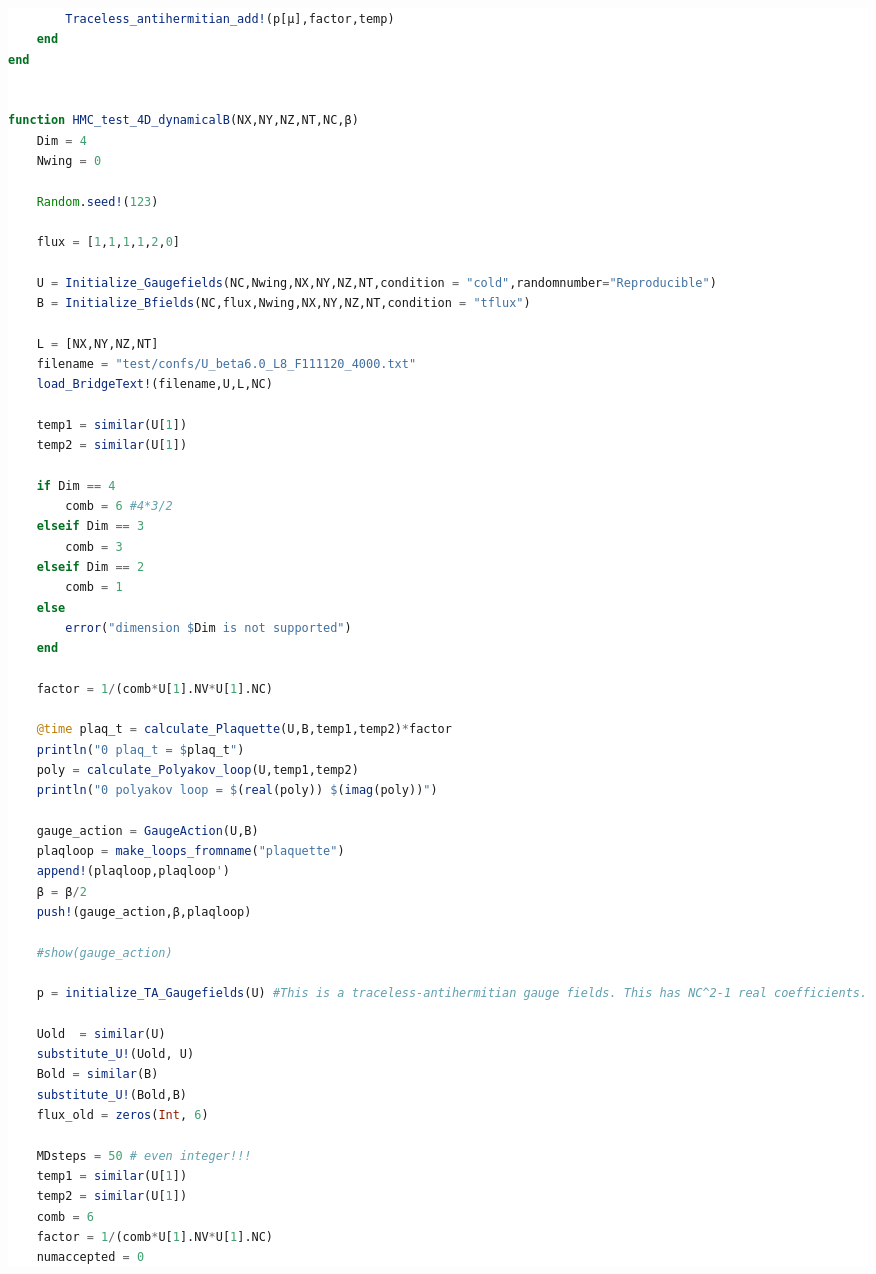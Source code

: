 ```julia
        Traceless_antihermitian_add!(p[μ],factor,temp)
    end
end


function HMC_test_4D_dynamicalB(NX,NY,NZ,NT,NC,β)
    Dim = 4
    Nwing = 0

    Random.seed!(123)

    flux = [1,1,1,1,2,0]

    U = Initialize_Gaugefields(NC,Nwing,NX,NY,NZ,NT,condition = "cold",randomnumber="Reproducible")
    B = Initialize_Bfields(NC,flux,Nwing,NX,NY,NZ,NT,condition = "tflux")

    L = [NX,NY,NZ,NT]
    filename = "test/confs/U_beta6.0_L8_F111120_4000.txt"
    load_BridgeText!(filename,U,L,NC)

    temp1 = similar(U[1])
    temp2 = similar(U[1])

    if Dim == 4
        comb = 6 #4*3/2
    elseif Dim == 3
        comb = 3
    elseif Dim == 2
        comb = 1
    else
        error("dimension $Dim is not supported")
    end

    factor = 1/(comb*U[1].NV*U[1].NC)

    @time plaq_t = calculate_Plaquette(U,B,temp1,temp2)*factor
    println("0 plaq_t = $plaq_t")
    poly = calculate_Polyakov_loop(U,temp1,temp2) 
    println("0 polyakov loop = $(real(poly)) $(imag(poly))")

    gauge_action = GaugeAction(U,B)
    plaqloop = make_loops_fromname("plaquette")
    append!(plaqloop,plaqloop')
    β = β/2
    push!(gauge_action,β,plaqloop)
    
    #show(gauge_action)

    p = initialize_TA_Gaugefields(U) #This is a traceless-antihermitian gauge fields. This has NC^2-1 real coefficients.

    Uold  = similar(U)
    substitute_U!(Uold, U)
    Bold = similar(B)
    substitute_U!(Bold,B)
    flux_old = zeros(Int, 6)

    MDsteps = 50 # even integer!!!
    temp1 = similar(U[1])
    temp2 = similar(U[1])
    comb = 6
    factor = 1/(comb*U[1].NV*U[1].NC)
    numaccepted = 0
```